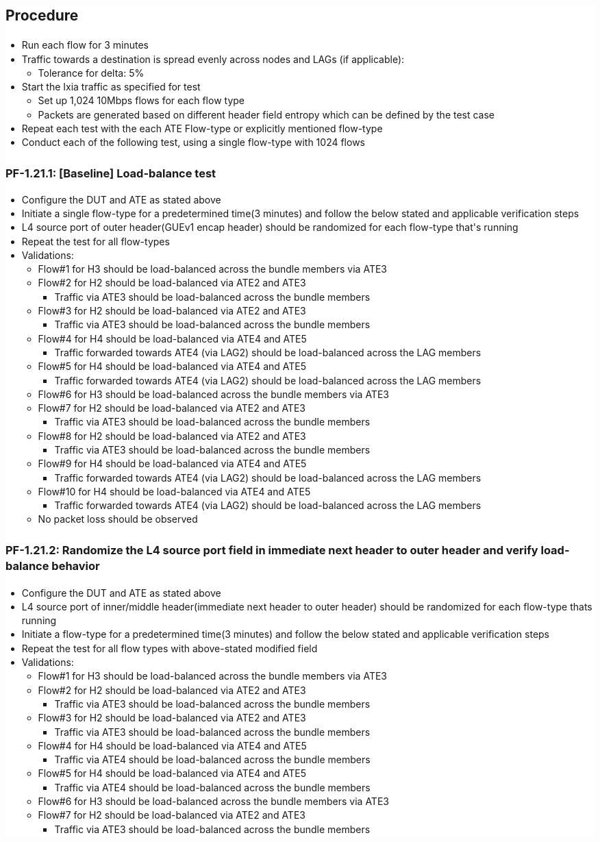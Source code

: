 ## Procedure

- Run each flow for 3 minutes
- Traffic towards a destination is spread evenly across nodes and LAGs (if applicable):
    - Tolerance for delta: 5%
- Start the Ixia traffic as specified for test
    - Set up 1,024 10Mbps flows for each flow type
    - Packets are generated based on different header field entropy which can be defined by the test case
- Repeat each test with the each ATE Flow-type or explicitly mentioned flow-type
- Conduct each of the following test, using a single flow-type with 1024 flows

### PF-1.21.1: [Baseline] Load-balance test
- Configure the DUT and ATE as stated above
- Initiate a single flow-type for a predetermined time(3 minutes) and follow the below stated and applicable verification steps
- L4 source port of outer header(GUEv1 encap header) should be randomized for each flow-type that's running
- Repeat the test for all flow-types
- Validations:
    - Flow#1 for H3 should be load-balanced across the bundle members via ATE3
    - Flow#2 for H2 should be load-balanced via ATE2 and ATE3
        - Traffic via ATE3 should be load-balanced across the bundle members 
    - Flow#3 for H2 should be load-balanced via ATE2 and ATE3
        - Traffic via ATE3 should be load-balanced across the bundle members
    - Flow#4 for H4 should be load-balanced via ATE4 and ATE5
        - Traffic forwarded towards ATE4 (via LAG2) should be load-balanced across the LAG members
    - Flow#5 for H4 should be load-balanced via ATE4 and ATE5
        - Traffic forwarded towards ATE4 (via LAG2) should be load-balanced across the LAG members
    - Flow#6 for H3 should be load-balanced across the bundle members via ATE3
    - Flow#7 for H2 should be load-balanced via ATE2 and ATE3
        - Traffic via ATE3 should be load-balanced across the bundle members 
    - Flow#8 for H2 should be load-balanced via ATE2 and ATE3
        - Traffic via ATE3 should be load-balanced across the bundle members
    - Flow#9 for H4 should be load-balanced via ATE4 and ATE5
        - Traffic forwarded towards ATE4 (via LAG2) should be load-balanced across the LAG members
    - Flow#10 for H4 should be load-balanced via ATE4 and ATE5
        - Traffic forwarded towards ATE4 (via LAG2) should be load-balanced across the LAG members
    - No packet loss should be observed

### PF-1.21.2: Randomize the L4 source port field in immediate next header to outer header and verify load-balance behavior
- Configure the DUT and ATE as stated above
- L4 source port of inner/middle header(immediate next header to outer header) should be randomized for each flow-type thats running
- Initiate a flow-type for a predetermined time(3 minutes) and follow the below stated and applicable verification steps
- Repeat the test for all flow types with above-stated modified field
- Validations:
    - Flow#1 for H3 should be load-balanced across the bundle members via ATE3
    - Flow#2 for H2 should be load-balanced via ATE2 and ATE3
        - Traffic via ATE3 should be load-balanced across the bundle members 
    - Flow#3 for H2 should be load-balanced via ATE2 and ATE3
        - Traffic via ATE3 should be load-balanced across the bundle members
    - Flow#4 for H4 should be load-balanced via ATE4 and ATE5
        - Traffic via ATE4 should be load-balanced across the bundle members
    - Flow#5 for H4 should be load-balanced via ATE4 and ATE5
        - Traffic via ATE4 should be load-balanced across the bundle members
    - Flow#6 for H3 should be load-balanced across the bundle members via ATE3
    - Flow#7 for H2 should be load-balanced via ATE2 and ATE3
        - Traffic via ATE3 should be load-balanced across the bundle members 
